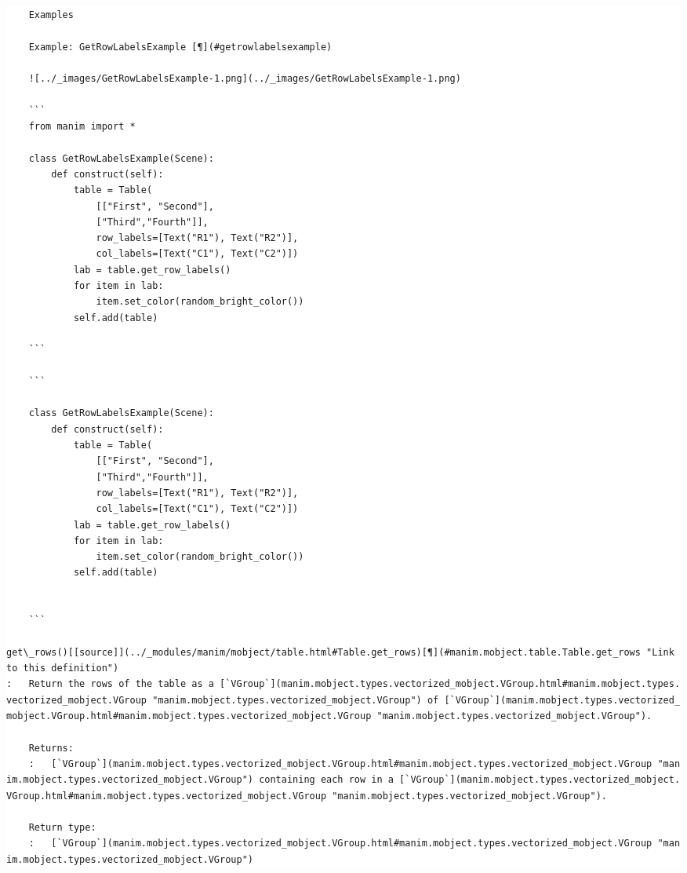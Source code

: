         Examples

        Example: GetRowLabelsExample [¶](#getrowlabelsexample)

        ![../_images/GetRowLabelsExample-1.png](../_images/GetRowLabelsExample-1.png)

        ```
        from manim import *

        class GetRowLabelsExample(Scene):
            def construct(self):
                table = Table(
                    [["First", "Second"],
                    ["Third","Fourth"]],
                    row_labels=[Text("R1"), Text("R2")],
                    col_labels=[Text("C1"), Text("C2")])
                lab = table.get_row_labels()
                for item in lab:
                    item.set_color(random_bright_color())
                self.add(table)

        ```

        ```

        class GetRowLabelsExample(Scene):
            def construct(self):
                table = Table(
                    [["First", "Second"],
                    ["Third","Fourth"]],
                    row_labels=[Text("R1"), Text("R2")],
                    col_labels=[Text("C1"), Text("C2")])
                lab = table.get_row_labels()
                for item in lab:
                    item.set_color(random_bright_color())
                self.add(table)


        ```

    get\_rows()[[source]](../_modules/manim/mobject/table.html#Table.get_rows)[¶](#manim.mobject.table.Table.get_rows "Link to this definition")
    :   Return the rows of the table as a [`VGroup`](manim.mobject.types.vectorized_mobject.VGroup.html#manim.mobject.types.vectorized_mobject.VGroup "manim.mobject.types.vectorized_mobject.VGroup") of [`VGroup`](manim.mobject.types.vectorized_mobject.VGroup.html#manim.mobject.types.vectorized_mobject.VGroup "manim.mobject.types.vectorized_mobject.VGroup").

        Returns:
        :   [`VGroup`](manim.mobject.types.vectorized_mobject.VGroup.html#manim.mobject.types.vectorized_mobject.VGroup "manim.mobject.types.vectorized_mobject.VGroup") containing each row in a [`VGroup`](manim.mobject.types.vectorized_mobject.VGroup.html#manim.mobject.types.vectorized_mobject.VGroup "manim.mobject.types.vectorized_mobject.VGroup").

        Return type:
        :   [`VGroup`](manim.mobject.types.vectorized_mobject.VGroup.html#manim.mobject.types.vectorized_mobject.VGroup "manim.mobject.types.vectorized_mobject.VGroup")
